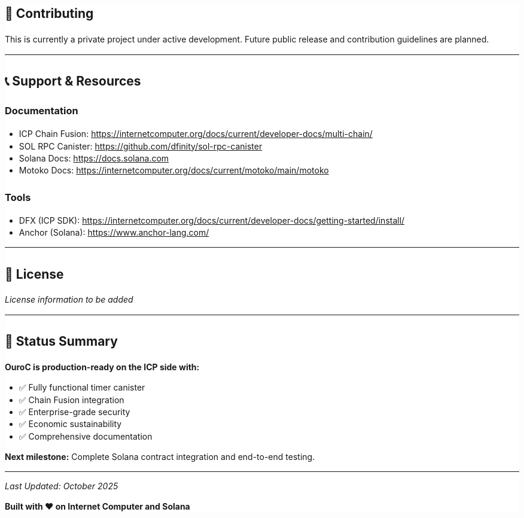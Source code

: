 
## 🤝 Contributing

This is currently a private project under active development. Future public release and contribution guidelines are planned.

---

## 📞 Support & Resources

### Documentation
- ICP Chain Fusion: https://internetcomputer.org/docs/current/developer-docs/multi-chain/
- SOL RPC Canister: https://github.com/dfinity/sol-rpc-canister
- Solana Docs: https://docs.solana.com
- Motoko Docs: https://internetcomputer.org/docs/current/motoko/main/motoko

### Tools
- DFX (ICP SDK): https://internetcomputer.org/docs/current/developer-docs/getting-started/install/
- Anchor (Solana): https://www.anchor-lang.com/

---

## 📄 License

*License information to be added*

---

## 🎉 Status Summary

**OuroC is production-ready on the ICP side with:**
- ✅ Fully functional timer canister
- ✅ Chain Fusion integration
- ✅ Enterprise-grade security
- ✅ Economic sustainability
- ✅ Comprehensive documentation

**Next milestone:** Complete Solana contract integration and end-to-end testing.

---

*Last Updated: October 2025*

**Built with ❤️ on Internet Computer and Solana**
